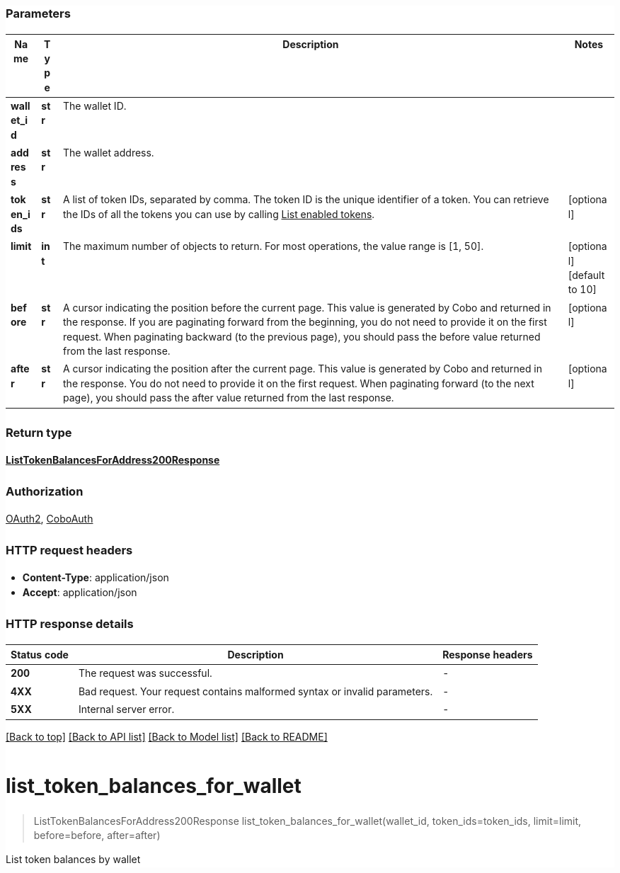

### Parameters


Name | Type | Description  | Notes
------------- | ------------- | ------------- | -------------
 **wallet_id** | **str**| The wallet ID. | 
 **address** | **str**| The wallet address. | 
 **token_ids** | **str**| A list of token IDs, separated by comma. The token ID is the unique identifier of a token. You can retrieve the IDs of all the tokens you can use by calling [List enabled tokens](https://www.cobo.com/developers/v2/api-references/wallets/list-enabled-tokens). | [optional] 
 **limit** | **int**| The maximum number of objects to return. For most operations, the value range is [1, 50]. | [optional] [default to 10]
 **before** | **str**| A cursor indicating the position before the current page. This value is generated by Cobo and returned in the response. If you are paginating forward from the beginning, you do not need to provide it on the first request. When paginating backward (to the previous page), you should pass the before value returned from the last response.  | [optional] 
 **after** | **str**| A cursor indicating the position after the current page. This value is generated by Cobo and returned in the response. You do not need to provide it on the first request. When paginating forward (to the next page), you should pass the after value returned from the last response.  | [optional] 

### Return type

[**ListTokenBalancesForAddress200Response**](ListTokenBalancesForAddress200Response.md)

### Authorization

[OAuth2](../README.md#OAuth2), [CoboAuth](../README.md#CoboAuth)

### HTTP request headers

 - **Content-Type**: application/json
 - **Accept**: application/json

### HTTP response details

| Status code | Description | Response headers |
|-------------|-------------|------------------|
**200** | The request was successful. |  -  |
**4XX** | Bad request. Your request contains malformed syntax or invalid parameters. |  -  |
**5XX** | Internal server error. |  -  |

[[Back to top]](#) [[Back to API list]](../README.md#documentation-for-api-endpoints) [[Back to Model list]](../README.md#documentation-for-models) [[Back to README]](../README.md)

# **list_token_balances_for_wallet**
> ListTokenBalancesForAddress200Response list_token_balances_for_wallet(wallet_id, token_ids=token_ids, limit=limit, before=before, after=after)

List token balances by wallet
